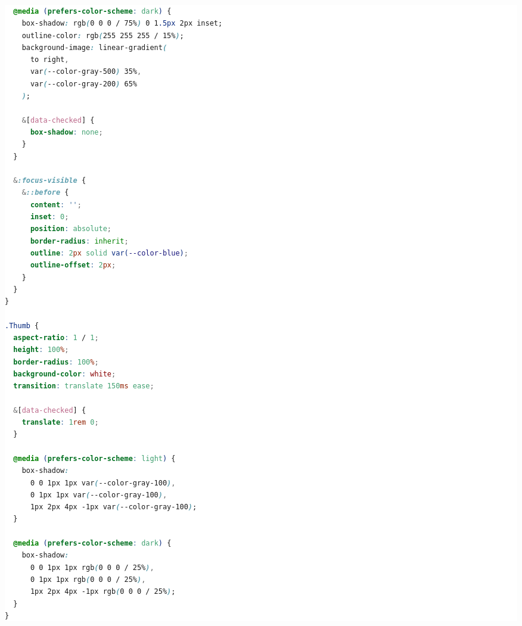 ```css
  @media (prefers-color-scheme: dark) {
    box-shadow: rgb(0 0 0 / 75%) 0 1.5px 2px inset;
    outline-color: rgb(255 255 255 / 15%);
    background-image: linear-gradient(
      to right,
      var(--color-gray-500) 35%,
      var(--color-gray-200) 65%
    );

    &[data-checked] {
      box-shadow: none;
    }
  }

  &:focus-visible {
    &::before {
      content: '';
      inset: 0;
      position: absolute;
      border-radius: inherit;
      outline: 2px solid var(--color-blue);
      outline-offset: 2px;
    }
  }
}

.Thumb {
  aspect-ratio: 1 / 1;
  height: 100%;
  border-radius: 100%;
  background-color: white;
  transition: translate 150ms ease;

  &[data-checked] {
    translate: 1rem 0;
  }

  @media (prefers-color-scheme: light) {
    box-shadow:
      0 0 1px 1px var(--color-gray-100),
      0 1px 1px var(--color-gray-100),
      1px 2px 4px -1px var(--color-gray-100);
  }

  @media (prefers-color-scheme: dark) {
    box-shadow:
      0 0 1px 1px rgb(0 0 0 / 25%),
      0 1px 1px rgb(0 0 0 / 25%),
      1px 2px 4px -1px rgb(0 0 0 / 25%);
  }
}
```
